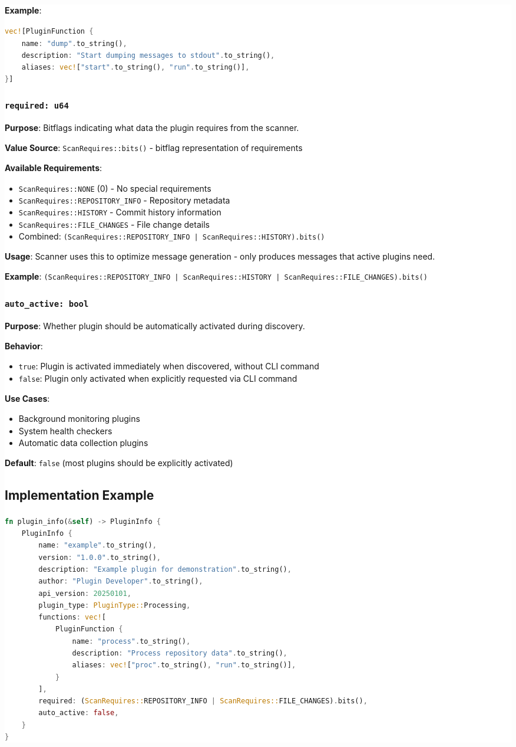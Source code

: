 **Example**:
```rust
vec![PluginFunction {
    name: "dump".to_string(),
    description: "Start dumping messages to stdout".to_string(),
    aliases: vec!["start".to_string(), "run".to_string()],
}]
```

### `required: u64`
**Purpose**: Bitflags indicating what data the plugin requires from the scanner.

**Value Source**: `ScanRequires::bits()` - bitflag representation of requirements

**Available Requirements**:
- `ScanRequires::NONE` (0) - No special requirements
- `ScanRequires::REPOSITORY_INFO` - Repository metadata
- `ScanRequires::HISTORY` - Commit history information
- `ScanRequires::FILE_CHANGES` - File change details
- Combined: `(ScanRequires::REPOSITORY_INFO | ScanRequires::HISTORY).bits()`

**Usage**: Scanner uses this to optimize message generation - only produces messages that active plugins need.

**Example**: `(ScanRequires::REPOSITORY_INFO | ScanRequires::HISTORY | ScanRequires::FILE_CHANGES).bits()`

### `auto_active: bool`
**Purpose**: Whether plugin should be automatically activated during discovery.

**Behavior**:
- `true`: Plugin is activated immediately when discovered, without CLI command
- `false`: Plugin only activated when explicitly requested via CLI command

**Use Cases**:
- Background monitoring plugins
- System health checkers
- Automatic data collection plugins

**Default**: `false` (most plugins should be explicitly activated)

## Implementation Example

```rust
fn plugin_info(&self) -> PluginInfo {
    PluginInfo {
        name: "example".to_string(),
        version: "1.0.0".to_string(),
        description: "Example plugin for demonstration".to_string(),
        author: "Plugin Developer".to_string(),
        api_version: 20250101,
        plugin_type: PluginType::Processing,
        functions: vec![
            PluginFunction {
                name: "process".to_string(),
                description: "Process repository data".to_string(),
                aliases: vec!["proc".to_string(), "run".to_string()],
            }
        ],
        required: (ScanRequires::REPOSITORY_INFO | ScanRequires::FILE_CHANGES).bits(),
        auto_active: false,
    }
}
```
